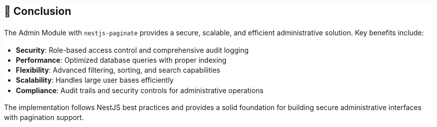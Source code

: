 ## 🎯 Conclusion

The Admin Module with `nestjs-paginate` provides a secure, scalable, and efficient administrative solution. Key benefits include:

- **Security**: Role-based access control and comprehensive audit logging
- **Performance**: Optimized database queries with proper indexing
- **Flexibility**: Advanced filtering, sorting, and search capabilities
- **Scalability**: Handles large user bases efficiently
- **Compliance**: Audit trails and security controls for administrative operations

The implementation follows NestJS best practices and provides a solid foundation for building secure administrative interfaces with pagination support.
